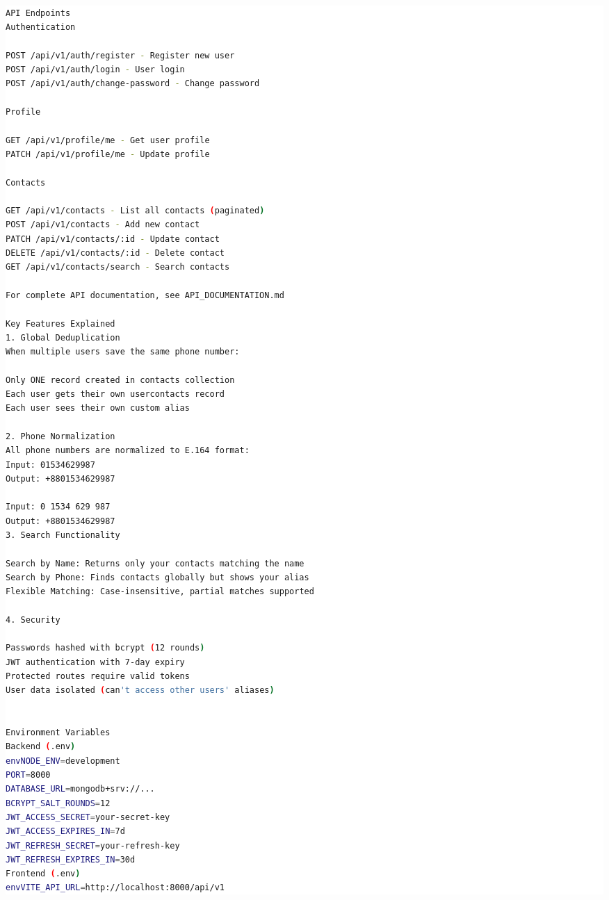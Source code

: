 ```bash
API Endpoints
Authentication

POST /api/v1/auth/register - Register new user
POST /api/v1/auth/login - User login
POST /api/v1/auth/change-password - Change password

Profile

GET /api/v1/profile/me - Get user profile
PATCH /api/v1/profile/me - Update profile

Contacts

GET /api/v1/contacts - List all contacts (paginated)
POST /api/v1/contacts - Add new contact
PATCH /api/v1/contacts/:id - Update contact
DELETE /api/v1/contacts/:id - Delete contact
GET /api/v1/contacts/search - Search contacts

For complete API documentation, see API_DOCUMENTATION.md

Key Features Explained
1. Global Deduplication
When multiple users save the same phone number:

Only ONE record created in contacts collection
Each user gets their own usercontacts record
Each user sees their own custom alias

2. Phone Normalization
All phone numbers are normalized to E.164 format:
Input: 01534629987
Output: +8801534629987

Input: 0 1534 629 987
Output: +8801534629987
3. Search Functionality

Search by Name: Returns only your contacts matching the name
Search by Phone: Finds contacts globally but shows your alias
Flexible Matching: Case-insensitive, partial matches supported

4. Security

Passwords hashed with bcrypt (12 rounds)
JWT authentication with 7-day expiry
Protected routes require valid tokens
User data isolated (can't access other users' aliases)


Environment Variables
Backend (.env)
envNODE_ENV=development
PORT=8000
DATABASE_URL=mongodb+srv://...
BCRYPT_SALT_ROUNDS=12
JWT_ACCESS_SECRET=your-secret-key
JWT_ACCESS_EXPIRES_IN=7d
JWT_REFRESH_SECRET=your-refresh-key
JWT_REFRESH_EXPIRES_IN=30d
Frontend (.env)
envVITE_API_URL=http://localhost:8000/api/v1
```